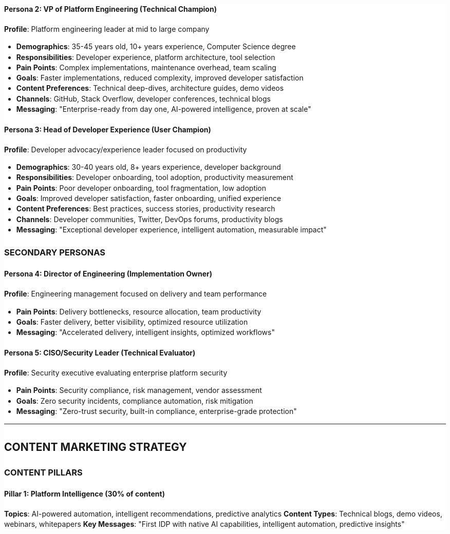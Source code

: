 #### **Persona 2: VP of Platform Engineering (Technical Champion)**
**Profile**: Platform engineering leader at mid to large company
- **Demographics**: 35-45 years old, 10+ years experience, Computer Science degree
- **Responsibilities**: Developer experience, platform architecture, tool selection
- **Pain Points**: Complex implementations, maintenance overhead, team scaling
- **Goals**: Faster implementations, reduced complexity, improved developer satisfaction
- **Content Preferences**: Technical deep-dives, architecture guides, demo videos
- **Channels**: GitHub, Stack Overflow, developer conferences, technical blogs
- **Messaging**: "Enterprise-ready from day one, AI-powered intelligence, proven at scale"

#### **Persona 3: Head of Developer Experience (User Champion)**
**Profile**: Developer advocacy/experience leader focused on productivity
- **Demographics**: 30-40 years old, 8+ years experience, developer background
- **Responsibilities**: Developer onboarding, tool adoption, productivity measurement
- **Pain Points**: Poor developer onboarding, tool fragmentation, low adoption
- **Goals**: Improved developer satisfaction, faster onboarding, unified experience
- **Content Preferences**: Best practices, success stories, productivity research
- **Channels**: Developer communities, Twitter, DevOps forums, productivity blogs
- **Messaging**: "Exceptional developer experience, intelligent automation, measurable impact"

### SECONDARY PERSONAS

#### **Persona 4: Director of Engineering (Implementation Owner)**
**Profile**: Engineering management focused on delivery and team performance
- **Pain Points**: Delivery bottlenecks, resource allocation, team productivity
- **Goals**: Faster delivery, better visibility, optimized resource utilization
- **Messaging**: "Accelerated delivery, intelligent insights, optimized workflows"

#### **Persona 5: CISO/Security Leader (Technical Evaluator)**
**Profile**: Security executive evaluating enterprise platform security
- **Pain Points**: Security compliance, risk management, vendor assessment
- **Goals**: Zero security incidents, compliance automation, risk mitigation
- **Messaging**: "Zero-trust security, built-in compliance, enterprise-grade protection"

---

## CONTENT MARKETING STRATEGY

### CONTENT PILLARS

#### **Pillar 1: Platform Intelligence (30% of content)**
**Topics**: AI-powered automation, intelligent recommendations, predictive analytics
**Content Types**: Technical blogs, demo videos, webinars, whitepapers
**Key Messages**: "First IDP with native AI capabilities, intelligent automation, predictive insights"
